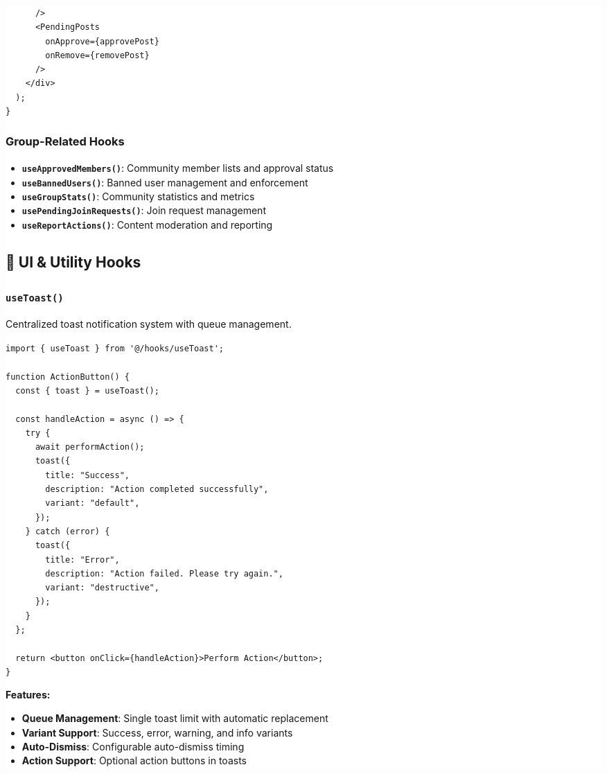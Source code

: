 ```tsx
      />
      <PendingPosts 
        onApprove={approvePost}
        onRemove={removePost}
      />
    </div>
  );
}
```

### Group-Related Hooks
- **`useApprovedMembers()`**: Community member lists and approval status
- **`useBannedUsers()`**: Banned user management and enforcement
- **`useGroupStats()`**: Community statistics and metrics
- **`usePendingJoinRequests()`**: Join request management
- **`useReportActions()`**: Content moderation and reporting

## 🎨 UI & Utility Hooks

### `useToast()`
Centralized toast notification system with queue management.

```tsx
import { useToast } from '@/hooks/useToast';

function ActionButton() {
  const { toast } = useToast();

  const handleAction = async () => {
    try {
      await performAction();
      toast({
        title: "Success",
        description: "Action completed successfully",
        variant: "default",
      });
    } catch (error) {
      toast({
        title: "Error",
        description: "Action failed. Please try again.",
        variant: "destructive",
      });
    }
  };

  return <button onClick={handleAction}>Perform Action</button>;
}
```

**Features:**
- **Queue Management**: Single toast limit with automatic replacement
- **Variant Support**: Success, error, warning, and info variants
- **Auto-Dismiss**: Configurable auto-dismiss timing
- **Action Support**: Optional action buttons in toasts
